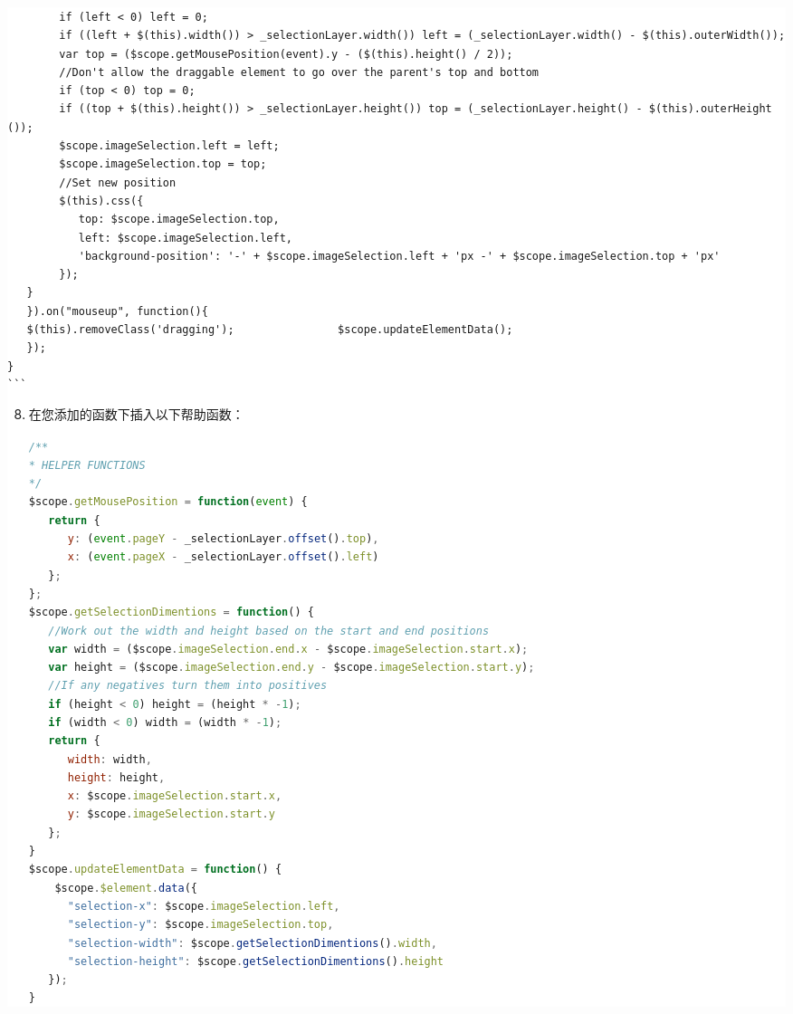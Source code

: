             if (left < 0) left = 0;
            if ((left + $(this).width()) > _selectionLayer.width()) left = (_selectionLayer.width() - $(this).outerWidth());
            var top = ($scope.getMousePosition(event).y - ($(this).height() / 2));
            //Don't allow the draggable element to go over the parent's top and bottom
            if (top < 0) top = 0;
            if ((top + $(this).height()) > _selectionLayer.height()) top = (_selectionLayer.height() - $(this).outerHeight());
            $scope.imageSelection.left = left;
            $scope.imageSelection.top = top;
            //Set new position
            $(this).css({
               top: $scope.imageSelection.top,
               left: $scope.imageSelection.left,
               'background-position': '-' + $scope.imageSelection.left + 'px -' + $scope.imageSelection.top + 'px'
            });
       }
       }).on("mouseup", function(){
       $(this).removeClass('dragging');                $scope.updateElementData();
       });
    }
    ```

8.  在您添加的函数下插入以下帮助函数：

    ```js
    /**
    * HELPER FUNCTIONS
    */
    $scope.getMousePosition = function(event) {
       return {
          y: (event.pageY - _selectionLayer.offset().top),
          x: (event.pageX - _selectionLayer.offset().left)
       };
    };
    $scope.getSelectionDimentions = function() {
       //Work out the width and height based on the start and end positions
       var width = ($scope.imageSelection.end.x - $scope.imageSelection.start.x);
       var height = ($scope.imageSelection.end.y - $scope.imageSelection.start.y);
       //If any negatives turn them into positives
       if (height < 0) height = (height * -1);
       if (width < 0) width = (width * -1);
       return {
          width: width,
          height: height,
          x: $scope.imageSelection.start.x,
          y: $scope.imageSelection.start.y
       };
    }
    $scope.updateElementData = function() {
        $scope.$element.data({
          "selection-x": $scope.imageSelection.left,
          "selection-y": $scope.imageSelection.top,
          "selection-width": $scope.getSelectionDimentions().width,
          "selection-height": $scope.getSelectionDimentions().height
       });
    }
    ```
